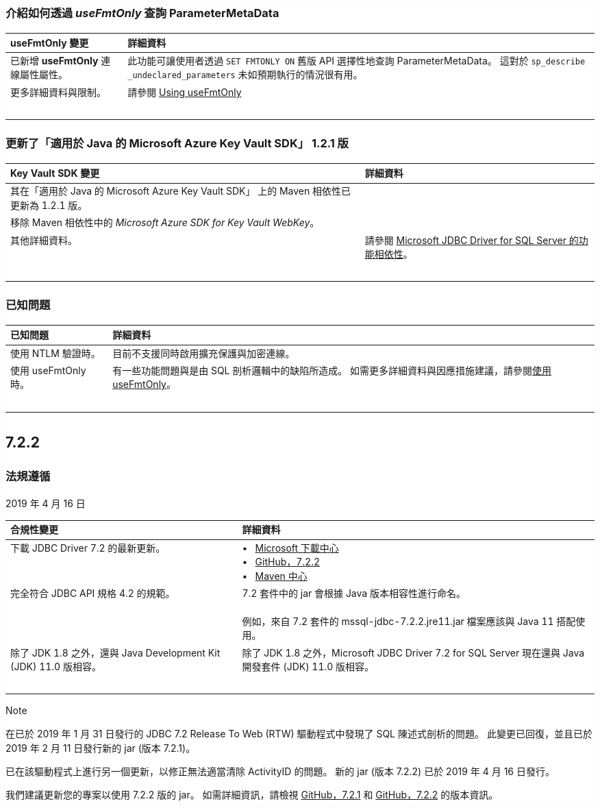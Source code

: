 ### <a name="introduces-querying-parametermetadata-via-_usefmtonly_"></a>介紹如何透過 _useFmtOnly_ 查詢 ParameterMetaData

| useFmtOnly 變更 | 詳細資料 |
| :---------- | :------ |
| 已新增 **useFmtOnly** 連線屬性屬性。 | 此功能可讓使用者透過 `SET FMTONLY ON` 舊版 API 選擇性地查詢 ParameterMetaData。 這對於 `sp_describe_undeclared_parameters` 未如預期執行的情況很有用。 |
| 更多詳細資料與限制。 | 請參閱 [Using useFmtOnly](../../connect/jdbc/using-usefmtonly.md) |
| &nbsp; | &nbsp; |

### <a name="updated-_microsoft-azure-key-vault-sdk-for-java_-version-121"></a>更新了「適用於 Java 的 Microsoft Azure Key Vault SDK」  1.2.1 版

| Key Vault SDK 變更 | 詳細資料 |
| :------------------- | :------ |
| 其在「適用於 Java 的 Microsoft Azure Key Vault SDK」  上的 Maven 相依性已更新為 1.2.1 版。 | &nbsp; |
| 移除 Maven 相依性中的 _Microsoft Azure SDK for Key Vault WebKey_。 | &nbsp; |
| 其他詳細資料。 | 請參閱 [Microsoft JDBC Driver for SQL Server 的功能相依性](../../connect/jdbc/feature-dependencies-of-microsoft-jdbc-driver-for-sql-server.md)。 |
| &nbsp; | &nbsp; |

### <a name="known-issues"></a>已知問題

| 已知問題 | 詳細資料 |
| :----------- | :------ |
| 使用 NTLM 驗證時。 | 目前不支援同時啟用擴充保護與加密連線。 |
| 使用 useFmtOnly 時。 | 有一些功能問題與是由 SQL 剖析邏輯中的缺陷所造成。 如需更多詳細資料與因應措施建議，請參閱[使用 useFmtOnly](../../connect/jdbc/using-usefmtonly.md)。 |
| &nbsp; | &nbsp; |

## <a name="722"></a>7.2.2

### <a name="compliance"></a>法規遵循

2019 年 4 月 16 日

| 合規性變更 | 詳細資料 |
| :---------------- | :------ |
| 下載 JDBC Driver 7.2 的最新更新。 | &bull; &nbsp; [Microsoft 下載中心](https://go.microsoft.com/fwlink/?linkid=2063159)<br/>&bull; &nbsp; [GitHub，7.2.2](https://github.com/Microsoft/mssql-jdbc/releases/tag/v7.2.2)<br/>&bull; &nbsp; [Maven 中心](https://search.maven.org/search?q=g:com.microsoft.sqlserver) |
| 完全符合 JDBC API 規格 4.2 的規範。 | 7\.2 套件中的 jar 會根據 Java 版本相容性進行命名。<br/><br/>例如，來自 7.2 套件的 mssql-jdbc-7.2.2.jre11.jar 檔案應該與 Java 11 搭配使用。 |
| 除了 JDK 1.8 之外，還與 Java Development Kit (JDK) 11.0 版相容。 | 除了 JDK 1.8 之外，Microsoft JDBC Driver 7.2 for SQL Server 現在還與 Java 開發套件 (JDK) 11.0 版相容。 |
| &nbsp; | &nbsp; |

> [!NOTE]
> 在已於 2019 年 1 月 31 日發行的 JDBC 7.2 Release To Web (RTW) 驅動程式中發現了 SQL 陳述式剖析的問題。 此變更已回復，並且已於 2019 年 2 月 11 日發行新的 jar (版本 7.2.1)。
>
> 已在該驅動程式上進行另一個更新，以修正無法適當清除 ActivityID 的問題。 新的 jar (版本 7.2.2) 已於 2019 年 4 月 16 日發行。
> 
> 我們建議更新您的專案以使用 7.2.2 版的 jar。 如需詳細資訊，請檢視 [GitHub，7.2.1](https://github.com/Microsoft/mssql-jdbc/releases/tag/v7.2.1) 和 [GitHub，7.2.2](https://github.com/Microsoft/mssql-jdbc/releases/tag/v7.2.2) 的版本資訊。
